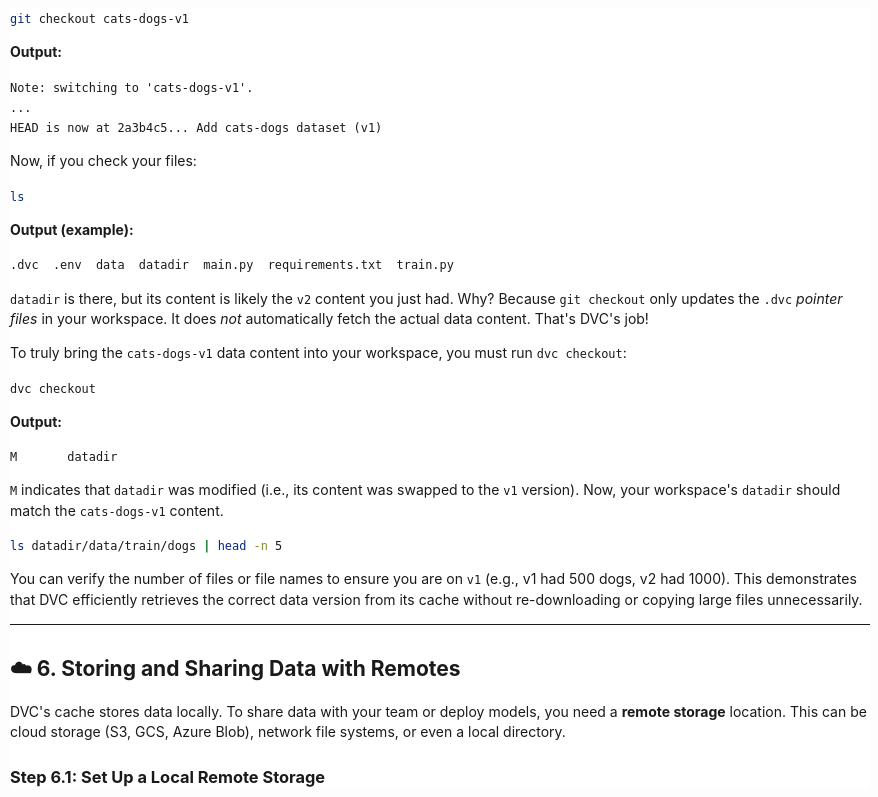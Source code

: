 ```bash
git checkout cats-dogs-v1
```

**Output:**

```
Note: switching to 'cats-dogs-v1'.
...
HEAD is now at 2a3b4c5... Add cats-dogs dataset (v1)
```

Now, if you check your files:

```bash
ls
```

**Output (example):**

```
.dvc  .env  data  datadir  main.py  requirements.txt  train.py
```

`datadir` is there, but its content is likely the `v2` content you just had. Why? Because `git checkout` only updates the `.dvc` *pointer files* in your workspace. It does *not* automatically fetch the actual data content. That's DVC's job!

To truly bring the `cats-dogs-v1` data content into your workspace, you must run `dvc checkout`:

```bash
dvc checkout
```

**Output:**

```
M       datadir
```

`M` indicates that `datadir` was modified (i.e., its content was swapped to the `v1` version). Now, your workspace's `datadir` should match the `cats-dogs-v1` content.

```bash
ls datadir/data/train/dogs | head -n 5
```

You can verify the number of files or file names to ensure you are on `v1` (e.g., v1 had 500 dogs, v2 had 1000). This demonstrates that DVC efficiently retrieves the correct data version from its cache without re-downloading or copying large files unnecessarily.

---

## ☁️ 6. Storing and Sharing Data with Remotes

DVC's cache stores data locally. To share data with your team or deploy models, you need a **remote storage** location. This can be cloud storage (S3, GCS, Azure Blob), network file systems, or even a local directory.

### Step 6.1: Set Up a Local Remote Storage
